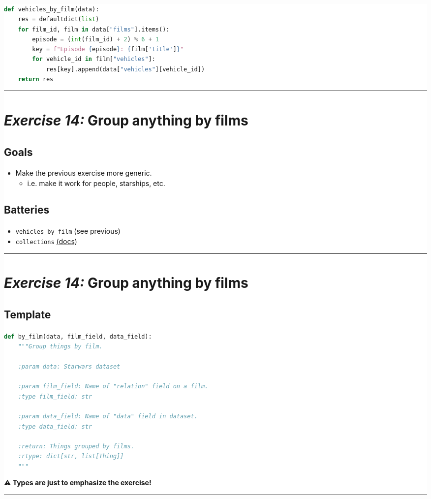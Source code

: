 ```python
def vehicles_by_film(data):
    res = defaultdict(list)
    for film_id, film in data["films"].items():
        episode = (int(film_id) + 2) % 6 + 1
        key = f"Episode {episode}: {film['title']}"
        for vehicle_id in film["vehicles"]:
            res[key].append(data["vehicles"][vehicle_id])
    return res
```

---

# _Exercise 14:_ Group anything by films

## Goals

- Make the previous exercise more generic.
    - i.e. make it work for people, starships, etc. 

## Batteries

- `vehicles_by_film` (see previous)
- `collections` [(docs)](https://docs.python.org/3/library/collections.html#collections.defaultdict)

---

# _Exercise 14:_ Group anything by films

## Template

```python
def by_film(data, film_field, data_field):
    """Group things by film.

    :param data: Starwars dataset

    :param film_field: Name of "relation" field on a film.
    :type film_field: str

    :param data_field: Name of "data" field in dataset.
    :type data_field: str 

    :return: Things grouped by films.
    :rtype: dict[str, list[Thing]]
    """
```

**⚠ Types are just to emphasize the exercise!**

---